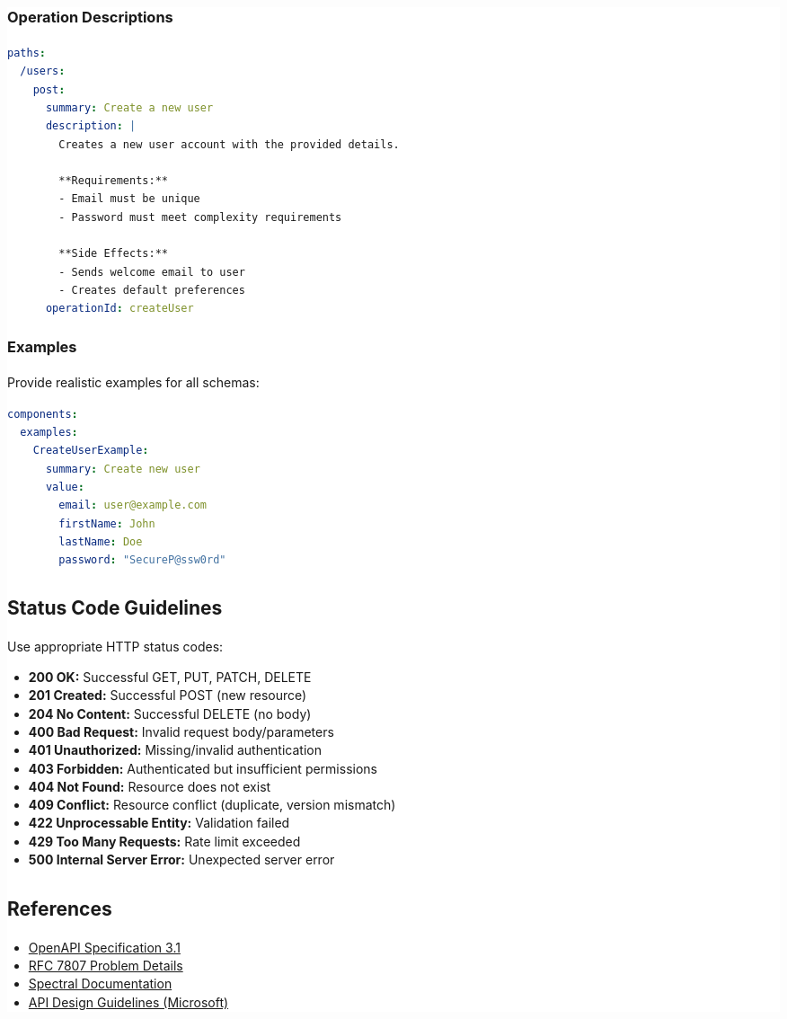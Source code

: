 ### Operation Descriptions

```yaml
paths:
  /users:
    post:
      summary: Create a new user
      description: |
        Creates a new user account with the provided details.

        **Requirements:**
        - Email must be unique
        - Password must meet complexity requirements

        **Side Effects:**
        - Sends welcome email to user
        - Creates default preferences
      operationId: createUser
```

### Examples

Provide realistic examples for all schemas:

```yaml
components:
  examples:
    CreateUserExample:
      summary: Create new user
      value:
        email: user@example.com
        firstName: John
        lastName: Doe
        password: "SecureP@ssw0rd"
```

## Status Code Guidelines

Use appropriate HTTP status codes:

- **200 OK:** Successful GET, PUT, PATCH, DELETE
- **201 Created:** Successful POST (new resource)
- **204 No Content:** Successful DELETE (no body)
- **400 Bad Request:** Invalid request body/parameters
- **401 Unauthorized:** Missing/invalid authentication
- **403 Forbidden:** Authenticated but insufficient permissions
- **404 Not Found:** Resource does not exist
- **409 Conflict:** Resource conflict (duplicate, version mismatch)
- **422 Unprocessable Entity:** Validation failed
- **429 Too Many Requests:** Rate limit exceeded
- **500 Internal Server Error:** Unexpected server error

## References

- [OpenAPI Specification 3.1](https://spec.openapis.org/oas/v3.1.0)
- [RFC 7807 Problem Details](https://www.rfc-editor.org/rfc/rfc7807)
- [Spectral Documentation](https://stoplight.io/open-source/spectral)
- [API Design Guidelines (Microsoft)](https://github.com/microsoft/api-guidelines)
